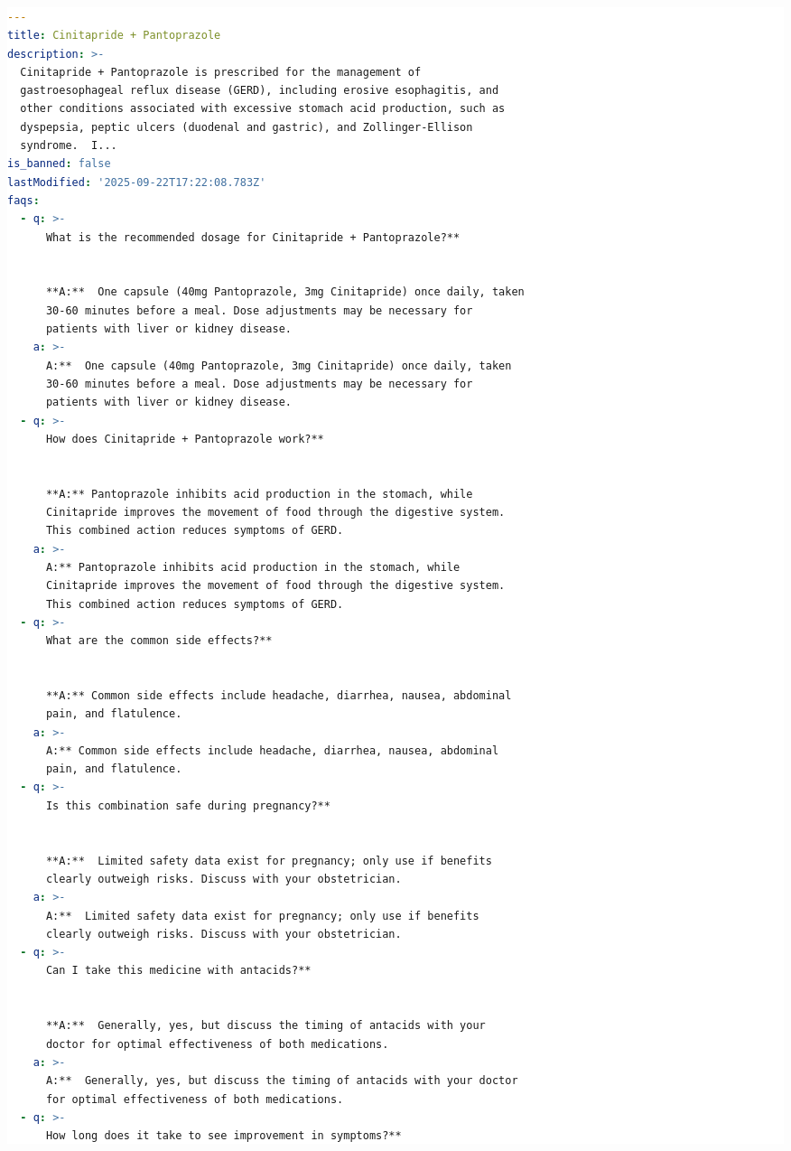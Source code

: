 ```yaml
---
title: Cinitapride + Pantoprazole
description: >-
  Cinitapride + Pantoprazole is prescribed for the management of
  gastroesophageal reflux disease (GERD), including erosive esophagitis, and
  other conditions associated with excessive stomach acid production, such as
  dyspepsia, peptic ulcers (duodenal and gastric), and Zollinger-Ellison
  syndrome.  I...
is_banned: false
lastModified: '2025-09-22T17:22:08.783Z'
faqs:
  - q: >-
      What is the recommended dosage for Cinitapride + Pantoprazole?**


      **A:**  One capsule (40mg Pantoprazole, 3mg Cinitapride) once daily, taken
      30-60 minutes before a meal. Dose adjustments may be necessary for
      patients with liver or kidney disease.
    a: >-
      A:**  One capsule (40mg Pantoprazole, 3mg Cinitapride) once daily, taken
      30-60 minutes before a meal. Dose adjustments may be necessary for
      patients with liver or kidney disease.
  - q: >-
      How does Cinitapride + Pantoprazole work?**


      **A:** Pantoprazole inhibits acid production in the stomach, while
      Cinitapride improves the movement of food through the digestive system.
      This combined action reduces symptoms of GERD.
    a: >-
      A:** Pantoprazole inhibits acid production in the stomach, while
      Cinitapride improves the movement of food through the digestive system.
      This combined action reduces symptoms of GERD.
  - q: >-
      What are the common side effects?**


      **A:** Common side effects include headache, diarrhea, nausea, abdominal
      pain, and flatulence.
    a: >-
      A:** Common side effects include headache, diarrhea, nausea, abdominal
      pain, and flatulence.
  - q: >-
      Is this combination safe during pregnancy?**


      **A:**  Limited safety data exist for pregnancy; only use if benefits
      clearly outweigh risks. Discuss with your obstetrician.
    a: >-
      A:**  Limited safety data exist for pregnancy; only use if benefits
      clearly outweigh risks. Discuss with your obstetrician.
  - q: >-
      Can I take this medicine with antacids?**


      **A:**  Generally, yes, but discuss the timing of antacids with your
      doctor for optimal effectiveness of both medications.
    a: >-
      A:**  Generally, yes, but discuss the timing of antacids with your doctor
      for optimal effectiveness of both medications.
  - q: >-
      How long does it take to see improvement in symptoms?**

```